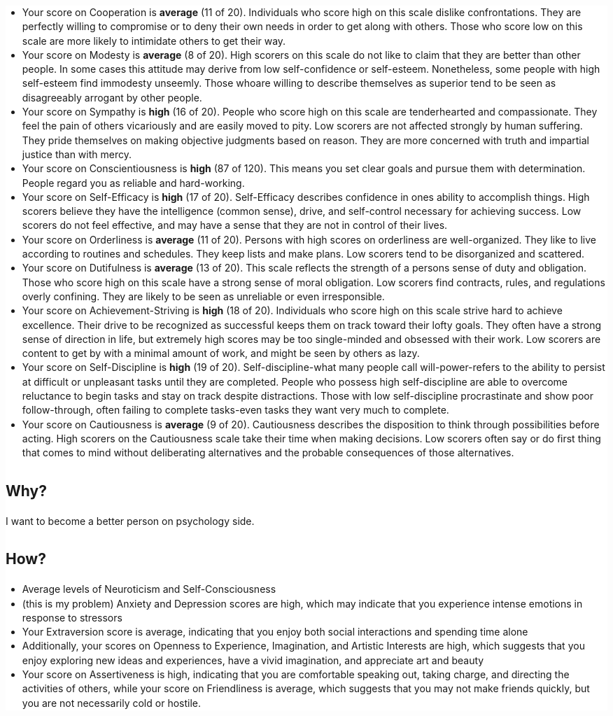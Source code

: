   * Your score on Cooperation is **average** (11 of 20). Individuals who score high on this scale dislike confrontations. They are perfectly willing to compromise or to deny their own needs in order to get along with others. Those who score low on this scale are more likely to intimidate others to get their way.
  * Your score on Modesty is **average** (8 of 20). High scorers on this scale do not like to claim that they are better than other people. In some cases this attitude may derive from low self-confidence or self-esteem. Nonetheless, some people with high self-esteem find immodesty unseemly. Those whoare willing to describe themselves as superior tend to be seen as disagreeably arrogant by other people.
  * Your score on Sympathy is **high** (16 of 20). People who score high on this scale are tenderhearted and compassionate. They feel the pain of others vicariously and are easily moved to pity. Low scorers are not affected strongly by human suffering. They pride themselves on making objective judgments based on reason. They are more concerned with truth and impartial justice than with mercy.
  * Your score on Conscientiousness is **high** (87 of 120). This means you set clear goals and pursue them with determination. People regard you as reliable and hard-working.
  * Your score on Self-Efficacy is **high** (17 of 20). Self-Efficacy describes confidence in ones ability to accomplish things. High scorers believe they have the intelligence (common sense), drive, and self-control necessary for achieving success. Low scorers do not feel effective, and may have a sense that they are not in control of their lives.
  * Your score on Orderliness is **average** (11 of 20). Persons with high scores on orderliness are well-organized. They like to live according to routines and schedules. They keep lists and make plans. Low scorers tend to be disorganized and scattered.
  * Your score on Dutifulness is **average** (13 of 20). This scale reflects the strength of a persons sense of duty and obligation. Those who score high on this scale have a strong sense of moral obligation. Low scorers find contracts, rules, and regulations overly confining. They are likely to be seen as unreliable or even irresponsible.
  * Your score on Achievement-Striving is **high** (18 of 20). Individuals who score high on this scale strive hard to achieve excellence. Their drive to be recognized as successful keeps them on track toward their lofty goals. They often have a strong sense of direction in life, but extremely high scores may be too single-minded and obsessed with their work. Low scorers are content to get by with a minimal amount of work, and might be seen by others as lazy.
  * Your score on Self-Discipline is **high** (19 of 20). Self-discipline-what many people call will-power-refers to the ability to persist at difficult or unpleasant tasks until they are completed. People who possess high self-discipline are able to overcome reluctance to begin tasks and stay on track despite distractions. Those with low self-discipline procrastinate and show poor follow-through, often failing to complete tasks-even tasks they want very much to complete.
  * Your score on Cautiousness is **average** (9 of 20). Cautiousness describes the disposition to think through possibilities before acting. High scorers on the Cautiousness scale take their time when making decisions. Low scorers often say or do first thing that comes to mind without deliberating alternatives and the probable consequences of those alternatives.

## Why?

I want to become a better person on psychology side.

## How?

* Average levels of Neuroticism and Self-Consciousness
* (this is my problem) Anxiety and Depression scores are high, which may indicate that you experience intense emotions in response to stressors
* Your Extraversion score is average, indicating that you enjoy both social interactions and spending time alone
* Additionally, your scores on Openness to Experience, Imagination, and Artistic Interests are high, which suggests that you enjoy exploring new ideas and experiences, have a vivid imagination, and appreciate art and beauty
* Your score on Assertiveness is high, indicating that you are comfortable speaking out, taking charge, and directing the activities of others, while your score on Friendliness is average, which suggests that you may not make friends quickly, but you are not necessarily cold or hostile.
